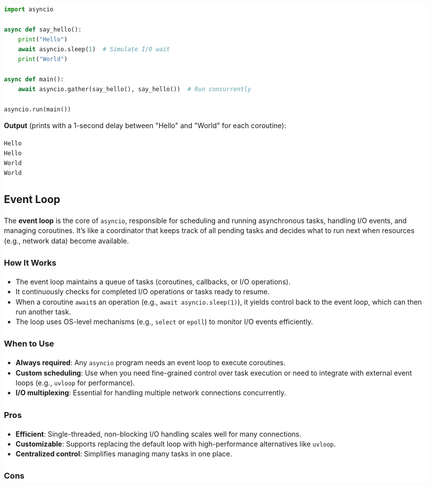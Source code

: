 ```python
import asyncio

async def say_hello():
    print("Hello")
    await asyncio.sleep(1)  # Simulate I/O wait
    print("World")

async def main():
    await asyncio.gather(say_hello(), say_hello())  # Run concurrently

asyncio.run(main())
```

**Output** (prints with a 1-second delay between "Hello" and "World" for each coroutine):

```
Hello
Hello
World
World
```

## Event Loop

The **event loop** is the core of `asyncio`, responsible for scheduling and running asynchronous tasks, handling I/O events, and managing coroutines. It’s like a coordinator that keeps track of all pending tasks and decides what to run next when resources (e.g., network data) become available.

### How It Works

- The event loop maintains a queue of tasks (coroutines, callbacks, or I/O operations).
- It continuously checks for completed I/O operations or tasks ready to resume.
- When a coroutine `await`s an operation (e.g., `await asyncio.sleep(1)`), it yields control back to the event loop, which can then run another task.
- The loop uses OS-level mechanisms (e.g., `select` or `epoll`) to monitor I/O events efficiently.

### When to Use

- **Always required**: Any `asyncio` program needs an event loop to execute coroutines.
- **Custom scheduling**: Use when you need fine-grained control over task execution or need to integrate with external event loops (e.g., `uvloop` for performance).
- **I/O multiplexing**: Essential for handling multiple network connections concurrently.

### Pros

- **Efficient**: Single-threaded, non-blocking I/O handling scales well for many connections.
- **Customizable**: Supports replacing the default loop with high-performance alternatives like `uvloop`.
- **Centralized control**: Simplifies managing many tasks in one place.

### Cons
